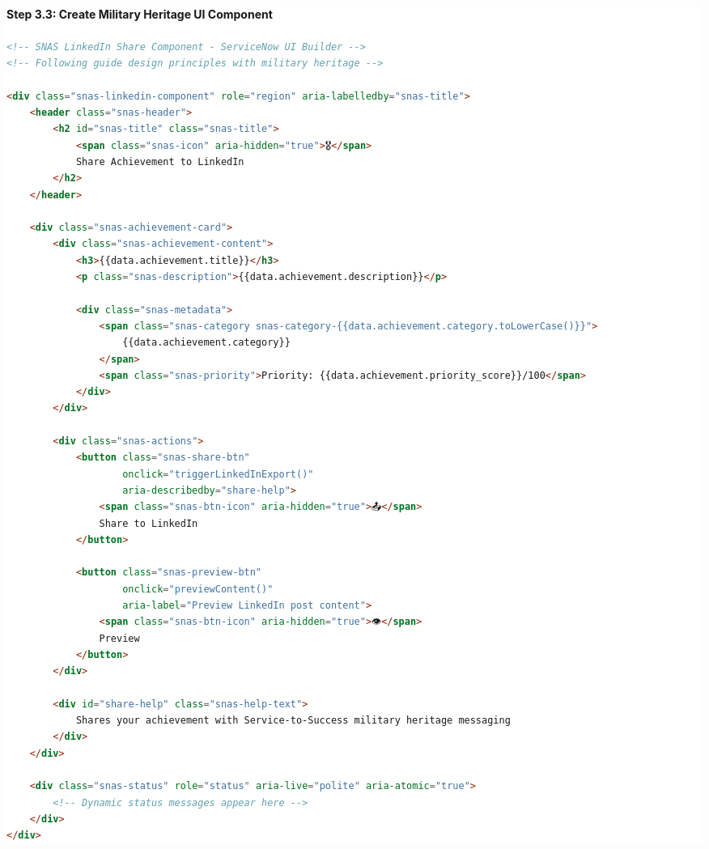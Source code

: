 #### Step 3.3: Create Military Heritage UI Component
```html
<!-- SNAS LinkedIn Share Component - ServiceNow UI Builder -->
<!-- Following guide design principles with military heritage -->

<div class="snas-linkedin-component" role="region" aria-labelledby="snas-title">
    <header class="snas-header">
        <h2 id="snas-title" class="snas-title">
            <span class="snas-icon" aria-hidden="true">🎖️</span>
            Share Achievement to LinkedIn
        </h2>
    </header>
    
    <div class="snas-achievement-card">
        <div class="snas-achievement-content">
            <h3>{{data.achievement.title}}</h3>
            <p class="snas-description">{{data.achievement.description}}</p>
            
            <div class="snas-metadata">
                <span class="snas-category snas-category-{{data.achievement.category.toLowerCase()}}">
                    {{data.achievement.category}}
                </span>
                <span class="snas-priority">Priority: {{data.achievement.priority_score}}/100</span>
            </div>
        </div>
        
        <div class="snas-actions">
            <button class="snas-share-btn" 
                    onclick="triggerLinkedInExport()"
                    aria-describedby="share-help">
                <span class="snas-btn-icon" aria-hidden="true">📤</span>
                Share to LinkedIn
            </button>
            
            <button class="snas-preview-btn" 
                    onclick="previewContent()"
                    aria-label="Preview LinkedIn post content">
                <span class="snas-btn-icon" aria-hidden="true">👁️</span>
                Preview
            </button>
        </div>
        
        <div id="share-help" class="snas-help-text">
            Shares your achievement with Service-to-Success military heritage messaging
        </div>
    </div>
    
    <div class="snas-status" role="status" aria-live="polite" aria-atomic="true">
        <!-- Dynamic status messages appear here -->
    </div>
</div>
```
